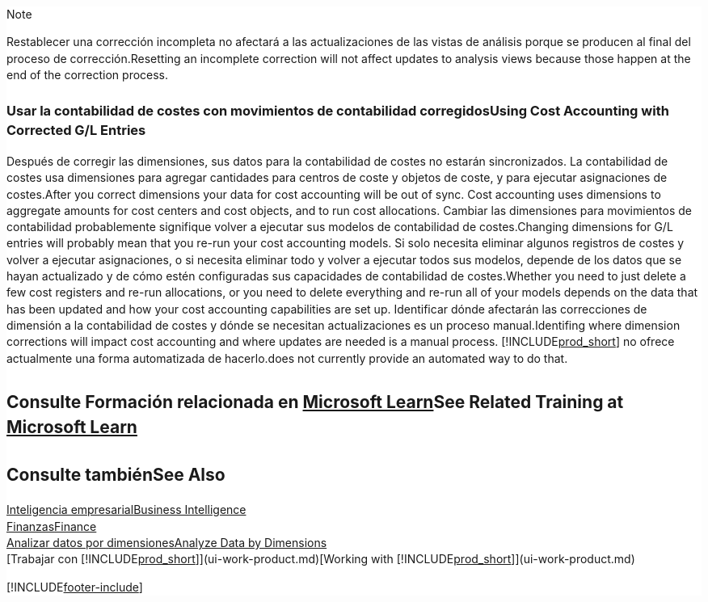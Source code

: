 > [!NOTE]
> <span data-ttu-id="39784-473">Restablecer una corrección incompleta no afectará a las actualizaciones de las vistas de análisis porque se producen al final del proceso de corrección.</span><span class="sxs-lookup"><span data-stu-id="39784-473">Resetting an incomplete correction will not affect updates to analysis views because those happen at the end of the correction process.</span></span>

### <a name="using-cost-accounting-with-corrected-gl-entries"></a><span data-ttu-id="39784-474">Usar la contabilidad de costes con movimientos de contabilidad corregidos</span><span class="sxs-lookup"><span data-stu-id="39784-474">Using Cost Accounting with Corrected G/L Entries</span></span>
<span data-ttu-id="39784-475">Después de corregir las dimensiones, sus datos para la contabilidad de costes no estarán sincronizados. La contabilidad de costes usa dimensiones para agregar cantidades para centros de coste y objetos de coste, y para ejecutar asignaciones de costes.</span><span class="sxs-lookup"><span data-stu-id="39784-475">After you correct dimensions your data for cost accounting will be out of sync. Cost accounting uses dimensions to aggregate amounts for cost centers and cost objects, and to run cost allocations.</span></span> <span data-ttu-id="39784-476">Cambiar las dimensiones para movimientos de contabilidad probablemente signifique volver a ejecutar sus modelos de contabilidad de costes.</span><span class="sxs-lookup"><span data-stu-id="39784-476">Changing dimensions for G/L entries will probably mean that you re-run your cost accounting models.</span></span> <span data-ttu-id="39784-477">Si solo necesita eliminar algunos registros de costes y volver a ejecutar asignaciones, o si necesita eliminar todo y volver a ejecutar todos sus modelos, depende de los datos que se hayan actualizado y de cómo estén configuradas sus capacidades de contabilidad de costes.</span><span class="sxs-lookup"><span data-stu-id="39784-477">Whether you need to just delete a few cost registers and re-run allocations, or you need to delete everything and re-run all of your models depends on the data that has been updated and how your cost accounting capabilities are set up.</span></span> <span data-ttu-id="39784-478">Identificar dónde afectarán las correcciones de dimensión a la contabilidad de costes y dónde se necesitan actualizaciones es un proceso manual.</span><span class="sxs-lookup"><span data-stu-id="39784-478">Identifing where dimension corrections will impact cost accounting and where updates are needed is a manual process.</span></span> [!INCLUDE[prod_short](includes/prod_short.md)] <span data-ttu-id="39784-479">no ofrece actualmente una forma automatizada de hacerlo.</span><span class="sxs-lookup"><span data-stu-id="39784-479">does not currently provide an automated way to do that.</span></span>  

## <a name="see-related-training-at-microsoft-learn"></a><span data-ttu-id="39784-480">Consulte Formación relacionada en [Microsoft Learn](/learn/modules/dimensions-dynamics-365-business-central/index)</span><span class="sxs-lookup"><span data-stu-id="39784-480">See Related Training at [Microsoft Learn](/learn/modules/dimensions-dynamics-365-business-central/index)</span></span>

## <a name="see-also"></a><span data-ttu-id="39784-481">Consulte también</span><span class="sxs-lookup"><span data-stu-id="39784-481">See Also</span></span>
[<span data-ttu-id="39784-482">Inteligencia empresarial</span><span class="sxs-lookup"><span data-stu-id="39784-482">Business Intelligence</span></span>](bi.md)  
[<span data-ttu-id="39784-483">Finanzas</span><span class="sxs-lookup"><span data-stu-id="39784-483">Finance</span></span>](finance.md)  
[<span data-ttu-id="39784-484">Analizar datos por dimensiones</span><span class="sxs-lookup"><span data-stu-id="39784-484">Analyze Data by Dimensions</span></span>](bi-how-analyze-data-dimension.md)  
<span data-ttu-id="39784-485">[Trabajar con [!INCLUDE[prod_short](includes/prod_short.md)]](ui-work-product.md)</span><span class="sxs-lookup"><span data-stu-id="39784-485">[Working with [!INCLUDE[prod_short](includes/prod_short.md)]](ui-work-product.md)</span></span>  


[!INCLUDE[footer-include](includes/footer-banner.md)]